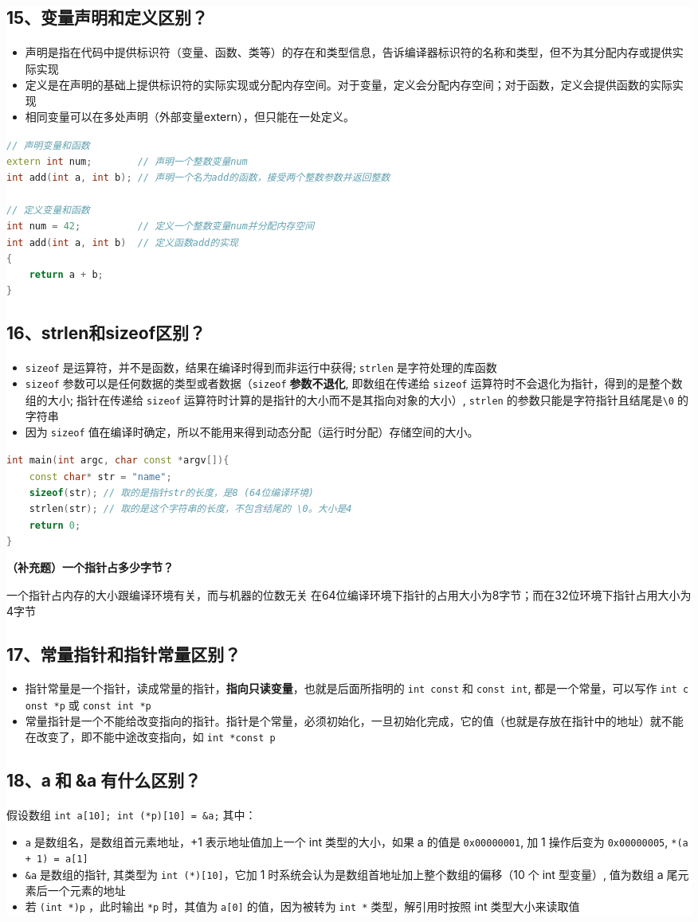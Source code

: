 ## 15、变量声明和定义区别？

- 声明是指在代码中提供标识符（变量、函数、类等）的存在和类型信息，告诉编译器标识符的名称和类型，但不为其分配内存或提供实际实现
- 定义是在声明的基础上提供标识符的实际实现或分配内存空间。对于变量，定义会分配内存空间；对于函数，定义会提供函数的实际实现
- 相同变量可以在多处声明（外部变量extern），但只能在一处定义。
    
```c++
// 声明变量和函数
extern int num;        // 声明一个整数变量num
int add(int a, int b); // 声明一个名为add的函数，接受两个整数参数并返回整数

// 定义变量和函数
int num = 42;          // 定义一个整数变量num并分配内存空间
int add(int a, int b)  // 定义函数add的实现
{
    return a + b;
}
```

## 16、strlen和sizeof区别？

*   `sizeof` 是运算符，并不是函数，结果在编译时得到而非运行中获得; `strlen` 是字符处理的库函数
*   `sizeof` 参数可以是任何数据的类型或者数据（`sizeof` **参数不退化**, 即数组在传递给 `sizeof` 运算符时不会退化为指针，得到的是整个数组的大小; 指针在传递给 `sizeof` 运算符时计算的是指针的大小而不是其指向对象的大小）, `strlen` 的参数只能是字符指针且结尾是`\0` 的字符串
*   因为 `sizeof` 值在编译时确定，所以不能用来得到动态分配（运行时分配）存储空间的大小。

```c++
int main(int argc, char const *argv[]){
    const char* str = "name";
    sizeof(str); // 取的是指针str的长度，是8 (64位编译环境)
    strlen(str); // 取的是这个字符串的长度，不包含结尾的 \0。大小是4
    return 0;
}
```

**（补充题）一个指针占多少字节？**

一个指针占内存的大小跟编译环境有关，而与机器的位数无关
在64位编译环境下指针的占用大小为8字节；而在32位环境下指针占用大小为4字节


## 17、常量指针和指针常量区别？

*   指针常量是一个指针，读成常量的指针，**指向只读变量**，也就是后面所指明的 `int const` 和 `const int`, 都是一个常量，可以写作 `int const *p` 或 `const int *p`
*   常量指针是一个不能给改变指向的指针。指针是个常量，必须初始化，一旦初始化完成，它的值（也就是存放在指针中的地址）就不能在改变了，即不能中途改变指向，如 `int *const p`


## 18、a 和 &a 有什么区别？

假设数组 `int a[10]; int (*p)[10] = &a;` 其中：

*   `a` 是数组名，是数组首元素地址，+1 表示地址值加上一个 int 类型的大小，如果 a 的值是 `0x00000001`, 加 1 操作后变为 `0x00000005`, `*(a + 1) = a[1]`
*   `&a` 是数组的指针, 其类型为 `int (*)[10]`，它加 1 时系统会认为是数组首地址加上整个数组的偏移（10 个 int 型变量）, 值为数组 a 尾元素后一个元素的地址
*   若 `(int *)p` ，此时输出 `*p` 时，其值为 `a[0]` 的值，因为被转为 `int *` 类型，解引用时按照 int 类型大小来读取值
